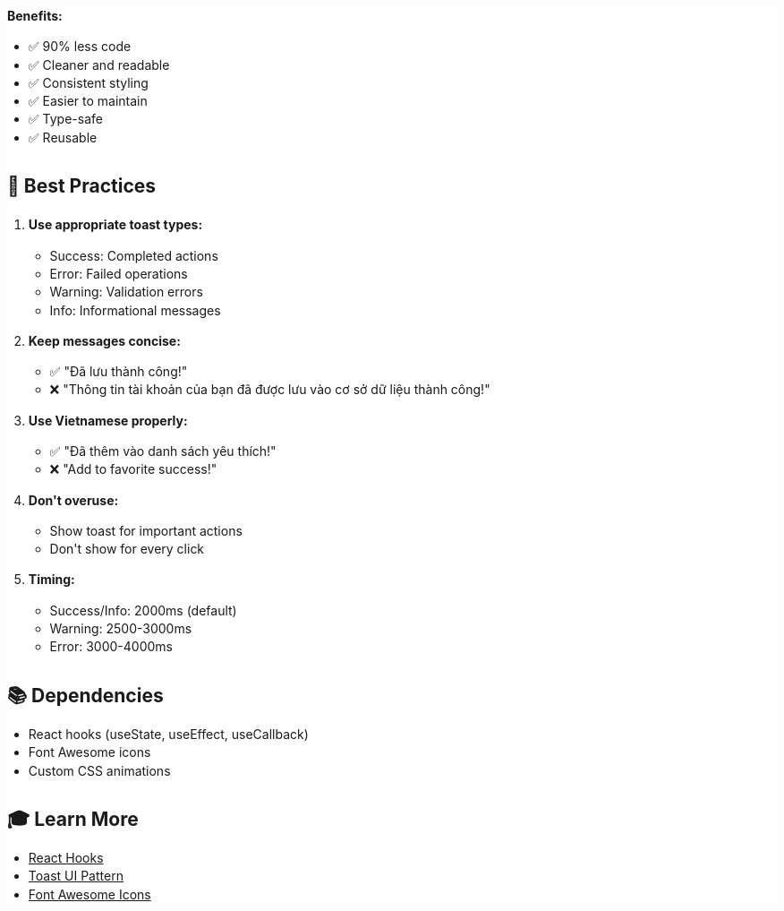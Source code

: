 **Benefits:**

- ✅ 90% less code
- ✅ Cleaner and readable
- ✅ Consistent styling
- ✅ Easier to maintain
- ✅ Type-safe
- ✅ Reusable

## 🚀 Best Practices

1. **Use appropriate toast types:**

   - Success: Completed actions
   - Error: Failed operations
   - Warning: Validation errors
   - Info: Informational messages

2. **Keep messages concise:**

   - ✅ "Đã lưu thành công!"
   - ❌ "Thông tin tài khoản của bạn đã được lưu vào cơ sở dữ liệu thành công!"

3. **Use Vietnamese properly:**

   - ✅ "Đã thêm vào danh sách yêu thích!"
   - ❌ "Add to favorite success!"

4. **Don't overuse:**

   - Show toast for important actions
   - Don't show for every click

5. **Timing:**
   - Success/Info: 2000ms (default)
   - Warning: 2500-3000ms
   - Error: 3000-4000ms

## 📚 Dependencies

- React hooks (useState, useEffect, useCallback)
- Font Awesome icons
- Custom CSS animations

## 🎓 Learn More

- [React Hooks](https://react.dev/reference/react)
- [Toast UI Pattern](https://uxdesign.cc/toast-notification-pattern-9b3e7f3b6f7e)
- [Font Awesome Icons](https://fontawesome.com/icons)
